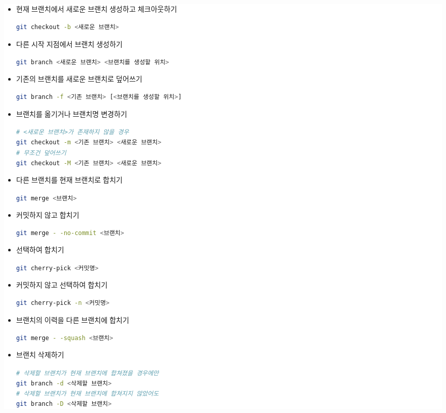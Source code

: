 - 현재 브랜치에서 새로운 브랜치 생성하고 체크아웃하기
    ```sh
    git checkout -b <새로운 브랜치>
    ```

- 다른 시작 지점에서 브랜치 생성하기
    ```sh
    git branch <새로운 브랜치> <브랜치를 생성할 위치>
    ```

- 기존의 브랜치를 새로운 브랜치로 덮어쓰기
    ```sh
    git branch -f <기존 브랜치> [<브랜치를 생성할 위치>]
    ```

- 브랜치를 옮기거나 브랜치명 변경하기
    ```sh
    # <새로운 브랜치>가 존재하지 않을 경우
    git checkout -m <기존 브랜치> <새로운 브랜치>
    # 무조건 덮어쓰기
    git checkout -M <기존 브랜치> <새로운 브랜치>
    ```

- 다른 브랜치를 현재 브랜치로 합치기
    ```sh
    git merge <브랜치>
    ```

- 커밋하지 않고 합치기
    ```sh
    git merge - -no-commit <브랜치>
    ```

- 선택하여 합치기
    ```sh
    git cherry-pick <커밋명>
    ```

- 커밋하지 않고 선택하여 합치기
    ```sh
    git cherry-pick -n <커밋명>
    ```

- 브랜치의 이력을 다른 브랜치에 합치기
    ```sh
    git merge - -squash <브랜치>
    ```

- 브랜치 삭제하기
    ```sh
    # 삭제할 브랜치가 현재 브랜치에 합쳐졌을 경우에만
    git branch -d <삭제할 브랜치>
    # 삭제할 브랜치가 현재 브랜치에 합쳐지지 않았어도
    git branch -D <삭제할 브랜치>
    ```

